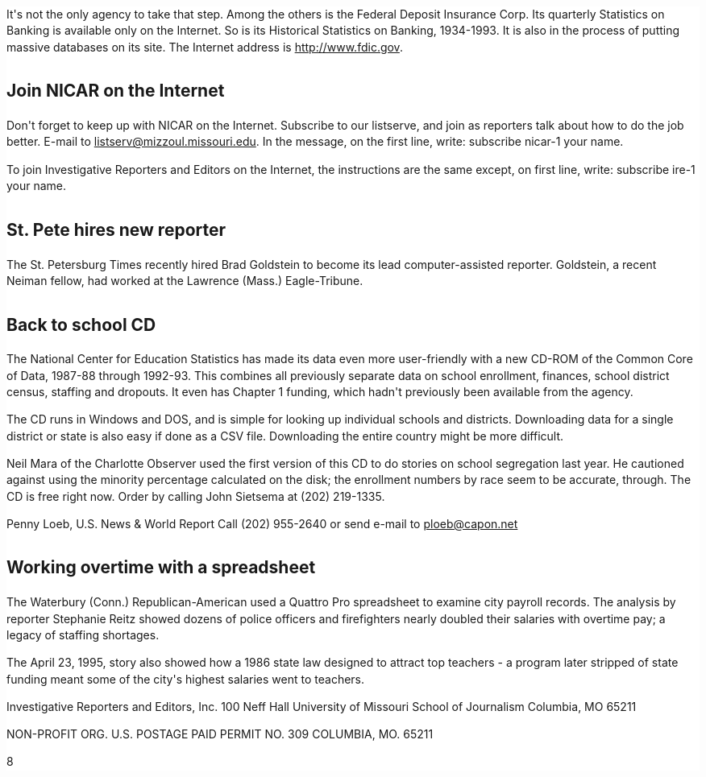 It's not the only agency to take that step. Among the others is the Federal Deposit Insurance Corp. Its quarterly Statistics on Banking is available only on the Internet. So is its Historical Statistics on Banking, 1934-1993. It is also in the process of putting massive databases on its site. The Internet address is http://www.fdic.gov. 

## Join NICAR on the Internet 

Don't forget to keep up with NICAR on the Internet. Subscribe to our listserve, and join as reporters talk about how to do the job better. E-mail to listserv@mizzoul.missouri.edu. In the message, on the first line, write: subscribe nicar-1 your name. 

To join Investigative Reporters and Editors on the Internet, the instructions are the same except, on first line, write: subscribe ire-1 your name. 

## St. Pete hires new reporter 

The St. Petersburg Times recently hired Brad Goldstein to become its lead computer-assisted reporter. Goldstein, a recent Neiman fellow, had worked at the Lawrence (Mass.) Eagle-Tribune. 

## Back to school CD 

The National Center for Education Statistics has made its data even more user-friendly with a new CD-ROM of the Common Core of Data, 1987-88 through 1992-93. This combines all previously separate data on school enrollment, finances, school district census, staffing and dropouts. It even has Chapter 1 funding, which hadn't previously been available from the agency. 

The CD runs in Windows and DOS, and is simple for looking up individual schools and districts. Downloading data for a single district or state is also easy if done as a CSV file. Downloading the entire country might be more difficult. 

Neil Mara of the Charlotte Observer used the first version of this CD to do stories on school segregation last year. He cautioned against using the minority percentage calculated on the disk; the enrollment numbers by race seem to be accurate, through. The CD is free right now. Order by calling John Sietsema at (202) 219-1335. 

Penny Loeb, U.S. News & World Report Call (202) 955-2640 or send e-mail to ploeb@capon.net 

## Working overtime with a spreadsheet 

The Waterbury (Conn.) Republican-American used a Quattro Pro spreadsheet to examine city payroll records. The analysis by reporter Stephanie Reitz showed dozens of police officers and firefighters nearly doubled their salaries with overtime pay; a legacy of staffing shortages. 

The April 23, 1995, story also showed how a 1986 state law designed to attract top teachers - a program later stripped of state funding meant some of the city's highest salaries went to teachers. 

Investigative Reporters and Editors, Inc. 100 Neff Hall University of Missouri School of Journalism Columbia, MO 65211 

NON-PROFIT ORG. U.S. POSTAGE PAID PERMIT NO. 309 COLUMBIA, MO. 65211 

8
